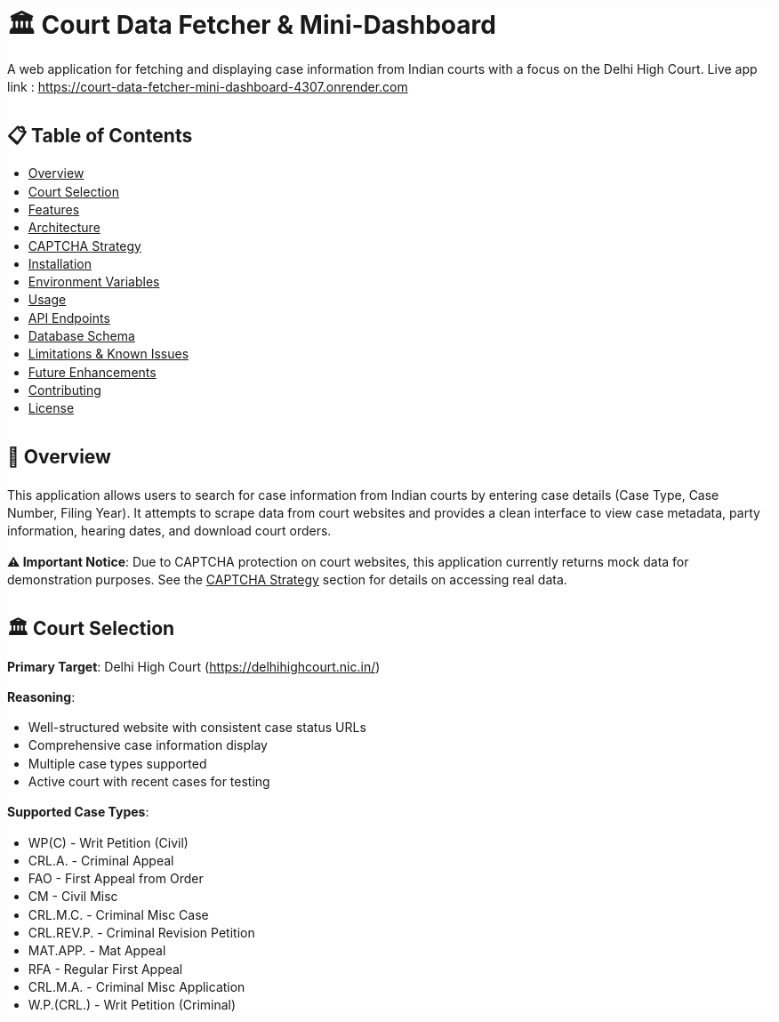 # 🏛️ Court Data Fetcher & Mini-Dashboard

A web application for fetching and displaying case information from Indian courts with a focus on the Delhi High Court.
Live app link : https://court-data-fetcher-mini-dashboard-4307.onrender.com

## 📋 Table of Contents
- [Overview](#overview)
- [Court Selection](#court-selection)
- [Features](#features)
- [Architecture](#architecture)
- [CAPTCHA Strategy](#captcha-strategy)
- [Installation](#installation)
- [Environment Variables](#environment-variables)
- [Usage](#usage)
- [API Endpoints](#api-endpoints)
- [Database Schema](#database-schema)
- [Limitations & Known Issues](#limitations--known-issues)
- [Future Enhancements](#future-enhancements)
- [Contributing](#contributing)
- [License](#license)

## 🎯 Overview

This application allows users to search for case information from Indian courts by entering case details (Case Type, Case Number, Filing Year). It attempts to scrape data from court websites and provides a clean interface to view case metadata, party information, hearing dates, and download court orders.

**⚠️ Important Notice**: Due to CAPTCHA protection on court websites, this application currently returns mock data for demonstration purposes. See the [CAPTCHA Strategy](#captcha-strategy) section for details on accessing real data.

## 🏛️ Court Selection

**Primary Target**: Delhi High Court (https://delhihighcourt.nic.in/)

**Reasoning**:
- Well-structured website with consistent case status URLs
- Comprehensive case information display
- Multiple case types supported
- Active court with recent cases for testing

**Supported Case Types**:
- WP(C) - Writ Petition (Civil)
- CRL.A. - Criminal Appeal
- FAO - First Appeal from Order
- CM - Civil Misc
- CRL.M.C. - Criminal Misc Case
- CRL.REV.P. - Criminal Revision Petition
- MAT.APP. - Mat Appeal
- RFA - Regular First Appeal
- CRL.M.A. - Criminal Misc Application
- W.P.(CRL.) - Writ Petition (Criminal)
